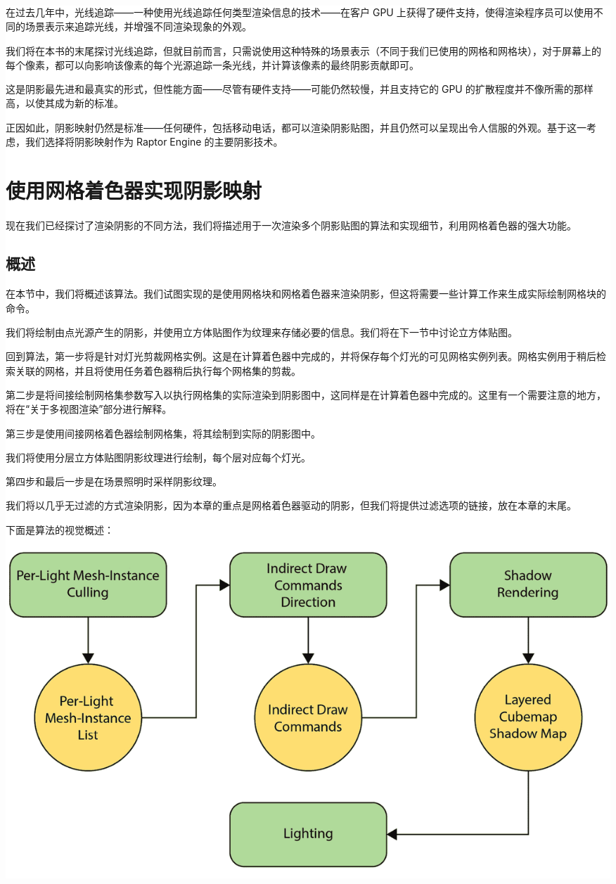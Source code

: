 在过去几年中，光线追踪——一种使用光线追踪任何类型渲染信息的技术——在客户 GPU 上获得了硬件支持，使得渲染程序员可以使用不同的场景表示来追踪光线，并增强不同渲染现象的外观。

我们将在本书的末尾探讨光线追踪，但就目前而言，只需说使用这种特殊的场景表示（不同于我们已使用的网格和网格块），对于屏幕上的每个像素，都可以向影响该像素的每个光源追踪一条光线，并计算该像素的最终阴影贡献即可。

这是阴影最先进和最真实的形式，但性能方面——尽管有硬件支持——可能仍然较慢，并且支持它的 GPU 的扩散程度并不像所需的那样高，以使其成为新的标准。

正因如此，阴影映射仍然是标准——任何硬件，包括移动电话，都可以渲染阴影贴图，并且仍然可以呈现出令人信服的外观。基于这一考虑，我们选择将阴影映射作为 Raptor Engine 的主要阴影技术。

# 使用网格着色器实现阴影映射

现在我们已经探讨了渲染阴影的不同方法，我们将描述用于一次渲染多个阴影贴图的算法和实现细节，利用网格着色器的强大功能。

## 概述

在本节中，我们将概述该算法。我们试图实现的是使用网格块和网格着色器来渲染阴影，但这将需要一些计算工作来生成实际绘制网格块的命令。

我们将绘制由点光源产生的阴影，并使用立方体贴图作为纹理来存储必要的信息。我们将在下一节中讨论立方体贴图。

回到算法，第一步将是针对灯光剪裁网格实例。这是在计算着色器中完成的，并将保存每个灯光的可见网格实例列表。网格实例用于稍后检索关联的网格，并且将使用任务着色器稍后执行每个网格集的剪裁。

第二步是将间接绘制网格集参数写入以执行网格集的实际渲染到阴影图中，这同样是在计算着色器中完成的。这里有一个需要注意的地方，将在“关于多视图渲染”部分进行解释。

第三步是使用间接网格着色器绘制网格集，将其绘制到实际的阴影图中。

我们将使用分层立方体贴图阴影纹理进行绘制，每个层对应每个灯光。

第四步和最后一步是在场景照明时采样阴影纹理。

我们将以几乎无过滤的方式渲染阴影，因为本章的重点是网格着色器驱动的阴影，但我们将提供过滤选项的链接，放在本章的末尾。

下面是算法的视觉概述：

![图 8.1 – 算法概述](img/B18395_08_01.jpg)
